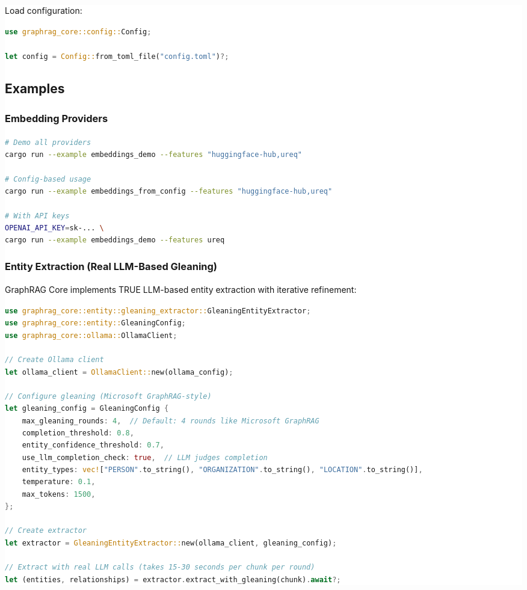 Load configuration:

```rust
use graphrag_core::config::Config;

let config = Config::from_toml_file("config.toml")?;
```

## Examples

### Embedding Providers

```bash
# Demo all providers
cargo run --example embeddings_demo --features "huggingface-hub,ureq"

# Config-based usage
cargo run --example embeddings_from_config --features "huggingface-hub,ureq"

# With API keys
OPENAI_API_KEY=sk-... \
cargo run --example embeddings_demo --features ureq
```

### Entity Extraction (Real LLM-Based Gleaning)

GraphRAG Core implements TRUE LLM-based entity extraction with iterative refinement:

```rust
use graphrag_core::entity::gleaning_extractor::GleaningEntityExtractor;
use graphrag_core::entity::GleaningConfig;
use graphrag_core::ollama::OllamaClient;

// Create Ollama client
let ollama_client = OllamaClient::new(ollama_config);

// Configure gleaning (Microsoft GraphRAG-style)
let gleaning_config = GleaningConfig {
    max_gleaning_rounds: 4,  // Default: 4 rounds like Microsoft GraphRAG
    completion_threshold: 0.8,
    entity_confidence_threshold: 0.7,
    use_llm_completion_check: true,  // LLM judges completion
    entity_types: vec!["PERSON".to_string(), "ORGANIZATION".to_string(), "LOCATION".to_string()],
    temperature: 0.1,
    max_tokens: 1500,
};

// Create extractor
let extractor = GleaningEntityExtractor::new(ollama_client, gleaning_config);

// Extract with real LLM calls (takes 15-30 seconds per chunk per round)
let (entities, relationships) = extractor.extract_with_gleaning(chunk).await?;
```
